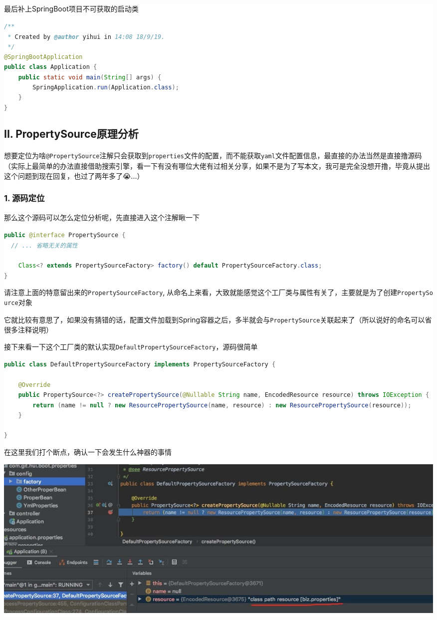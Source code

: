 最后补上SpringBoot项目不可获取的启动类

```java
/**
 * Created by @author yihui in 14:08 18/9/19.
 */
@SpringBootApplication
public class Application {
    public static void main(String[] args) {
        SpringApplication.run(Application.class);
    }
}
```

## II. PropertySource原理分析

想要定位为啥`@PropertySource`注解只会获取到`properties`文件的配置，而不能获取`yaml`文件配置信息，最直接的办法当然是直接撸源码（实际上最简单的办法直接借助搜索引擎，看一下有没有哪位大佬有过相关分享，如果不是为了写本文，我可是完全没想开撸，毕竟从提出这个问题到现在回复，也过了两年多了😭...）

### 1. 源码定位

那么这个源码可以怎么定位分析呢，先直接进入这个注解瞅一下

```java
public @interface PropertySource {
  // ... 省略无关的属性

	Class<? extends PropertySourceFactory> factory() default PropertySourceFactory.class;
}
```

请注意上面的特意留出来的`PropertySourceFactory`, 从命名上来看，大致就能感觉这个工厂类与属性有关了，主要就是为了创建`PropertySource`对象

它就比较有意思了，如果没有猜错的话，配置文件加载到Spring容器之后，多半就会与`PropertySource`关联起来了（所以说好的命名可以省很多注释说明）

接下来看一下这个工厂类的默认实现`DefaultPropertySourceFactory`，源码很简单

```java
public class DefaultPropertySourceFactory implements PropertySourceFactory {

	@Override
	public PropertySource<?> createPropertySource(@Nullable String name, EncodedResource resource) throws IOException {
		return (name != null ? new ResourcePropertySource(name, resource) : new ResourcePropertySource(resource));
	}

}
```

在这里我们打个断点，确认一下会发生什么神器的事情

![](/imgs/201226/00.jpg)